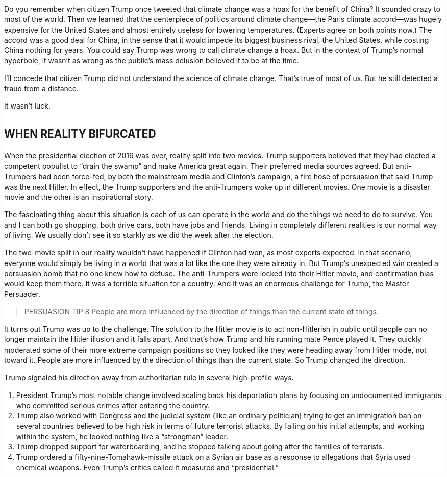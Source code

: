 Do you remember when citizen Trump once tweeted that climate change was a hoax for the benefit of China? It sounded crazy to most of the world. Then we learned that the centerpiece of politics around climate change—the Paris climate accord—was hugely expensive for the United States and almost entirely useless for lowering temperatures. (Experts agree on both points now.) The accord was a good deal for China, in the sense that it would impede its biggest business rival, the United States, while costing China nothing for years. You could say Trump was wrong to call climate change a hoax. But in the context of Trump’s normal hyperbole, it wasn’t as wrong as the public’s mass delusion believed it to be at the time.

I’ll concede that citizen Trump did not understand the science of climate change. That’s true of most of us. But he still detected a fraud from a distance.

It wasn’t luck.

## WHEN REALITY BIFURCATED
When the presidential election of 2016 was over, reality split into two movies. Trump supporters believed that they had elected a competent populist to “drain the swamp” and make America great again. Their preferred media sources agreed. But anti-Trumpers had been force-fed, by both the mainstream media and Clinton’s campaign, a fire hose of persuasion that said Trump was the next Hitler. In effect, the Trump supporters and the anti-Trumpers woke up in different movies. One movie is a disaster movie and the other is an inspirational story.

The fascinating thing about this situation is each of us can operate in the world and do the things we need to do to survive. You and I can both go shopping, both drive cars, both have jobs and friends. Living in completely different realities is our normal way of living. We usually don’t see it so starkly as we did the week after the election.

The two-movie split in our reality wouldn’t have happened if Clinton had won, as most experts expected. In that scenario, everyone would simply be living in a world that was a lot like the one they were already in. But Trump’s unexpected win created a persuasion bomb that no one knew how to defuse. The anti-Trumpers were locked into their Hitler movie, and confirmation bias would keep them there. It was a terrible situation for a country. And it was an enormous challenge for Trump, the Master Persuader.

> PERSUASION TIP 8
> People are more influenced by the direction of things than the current state of things.

It turns out Trump was up to the challenge. The solution to the Hitler movie is to act non-Hitlerish in public until people can no longer maintain the Hitler illusion and it falls apart. And that’s how Trump and his running mate Pence played it. They quickly moderated some of their more extreme campaign positions so they looked like they were heading away from Hitler mode, not toward it. People are more influenced by the direction of things than the current state. So Trump changed the direction.

Trump signaled his direction away from authoritarian rule in several high-profile ways.

1. President Trump’s most notable change involved scaling back his deportation plans by focusing on undocumented immigrants who committed serious crimes after entering the country.
1. Trump also worked with Congress and the judicial system (like an ordinary politician) trying to get an immigration ban on several countries believed to be high risk in terms of future terrorist attacks. By failing on his initial attempts, and working within the system, he looked nothing like a “strongman” leader.
1. Trump dropped support for waterboarding, and he stopped talking about going after the families of terrorists.
1. Trump ordered a fifty-nine-Tomahawk-missile attack on a Syrian air base as a response to allegations that Syria used chemical weapons. Even Trump’s critics called it measured and “presidential.”
